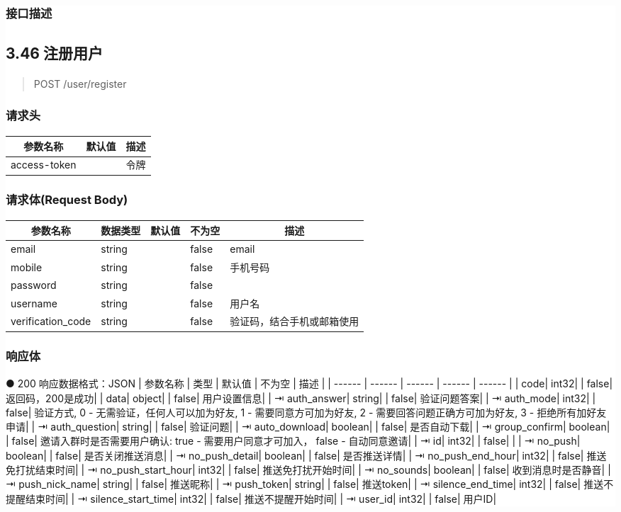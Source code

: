 
### 接口描述
> 




## 3.46 注册用户

> POST  /user/register

### 请求头
|  参数名称 |  默认值 |  描述 | 
|  ------ |  ------ |  ------ | 
| access-token| | 令牌| | app_id| | 应用ID| | group_id| | 仅当access-token为管理员token时，可以设置此字段，表示以此群ID的管理员身份来调用此接口| | user_id| | 仅当access-token为管理员token时，可以设置此字段，表示以此用户ID的身份来调用此接口| 

### 请求体(Request Body)
|  参数名称 |  数据类型 |  默认值 |  不为空 |  描述 | 
|  ------ |  ------ |  ------ |  ------ |  ------ | 
|  email| string| | false| email| 
|  mobile| string| | false| 手机号码| 
|  password| string| | false| | 
|  username| string| | false| 用户名| 
|  verification_code| string| | false| 验证码，结合手机或邮箱使用| 

### 响应体
● 200 响应数据格式：JSON
|  参数名称 |  类型 |  默认值 |  不为空 |  描述 | 
|  ------ |  ------ |  ------ |  ------ |  ------ | 
|  code| int32| | false| 返回码，200是成功| 
|  data| object| | false| 用户设置信息| 
| ⇥ auth_answer| string| | false| 验证问题答案| 
| ⇥ auth_mode| int32| | false| 验证方式, 0 - 无需验证，任何人可以加为好友, 1 - 需要同意方可加为好友, 2 - 需要回答问题正确方可加为好友, 3 - 拒绝所有加好友申请| 
| ⇥ auth_question| string| | false| 验证问题| 
| ⇥ auto_download| boolean| | false| 是否自动下载| 
| ⇥ group_confirm| boolean| | false| 邀请入群时是否需要用户确认: true - 需要用户同意才可加入， false - 自动同意邀请| 
| ⇥ id| int32| | false| | 
| ⇥ no_push| boolean| | false| 是否关闭推送消息| 
| ⇥ no_push_detail| boolean| | false| 是否推送详情| 
| ⇥ no_push_end_hour| int32| | false| 推送免打扰结束时间| 
| ⇥ no_push_start_hour| int32| | false| 推送免打扰开始时间| 
| ⇥ no_sounds| boolean| | false| 收到消息时是否静音| 
| ⇥ push_nick_name| string| | false| 推送昵称| 
| ⇥ push_token| string| | false| 推送token| 
| ⇥ silence_end_time| int32| | false| 推送不提醒结束时间| 
| ⇥ silence_start_time| int32| | false| 推送不提醒开始时间| 
| ⇥ user_id| int32| | false| 用户ID| 